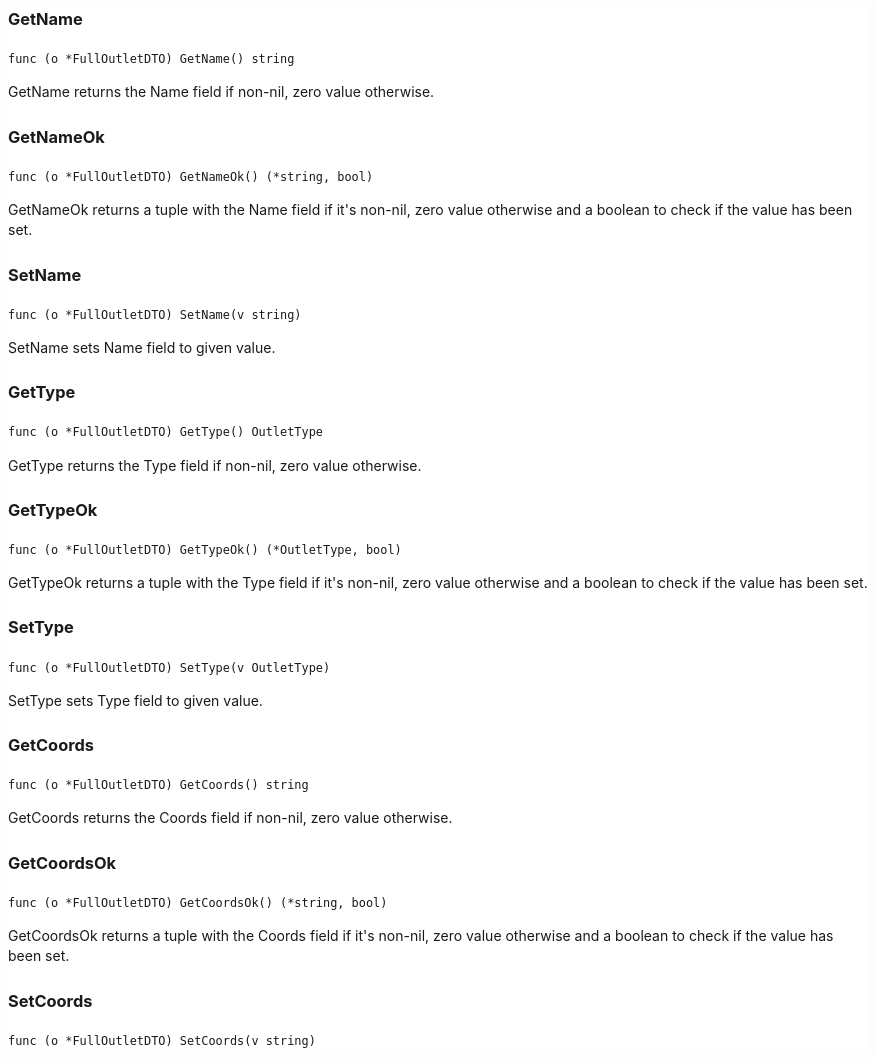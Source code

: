 ### GetName

`func (o *FullOutletDTO) GetName() string`

GetName returns the Name field if non-nil, zero value otherwise.

### GetNameOk

`func (o *FullOutletDTO) GetNameOk() (*string, bool)`

GetNameOk returns a tuple with the Name field if it's non-nil, zero value otherwise
and a boolean to check if the value has been set.

### SetName

`func (o *FullOutletDTO) SetName(v string)`

SetName sets Name field to given value.


### GetType

`func (o *FullOutletDTO) GetType() OutletType`

GetType returns the Type field if non-nil, zero value otherwise.

### GetTypeOk

`func (o *FullOutletDTO) GetTypeOk() (*OutletType, bool)`

GetTypeOk returns a tuple with the Type field if it's non-nil, zero value otherwise
and a boolean to check if the value has been set.

### SetType

`func (o *FullOutletDTO) SetType(v OutletType)`

SetType sets Type field to given value.


### GetCoords

`func (o *FullOutletDTO) GetCoords() string`

GetCoords returns the Coords field if non-nil, zero value otherwise.

### GetCoordsOk

`func (o *FullOutletDTO) GetCoordsOk() (*string, bool)`

GetCoordsOk returns a tuple with the Coords field if it's non-nil, zero value otherwise
and a boolean to check if the value has been set.

### SetCoords

`func (o *FullOutletDTO) SetCoords(v string)`
